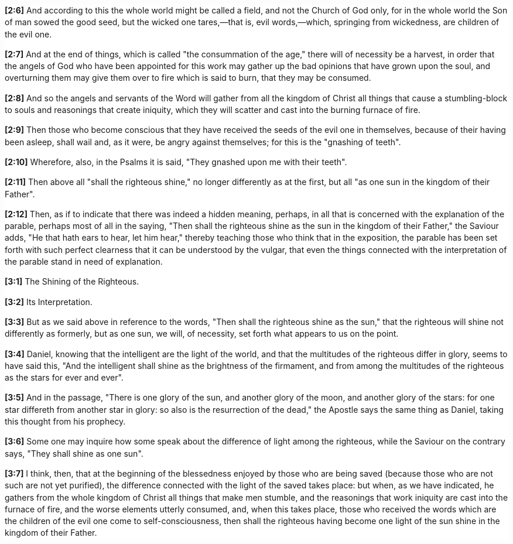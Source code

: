 **[2:6]** And according to this the whole world might be called a field, and not the Church of God only, for in the whole world the Son of man sowed the good seed, but the wicked one tares,—that is, evil words,—which, springing from wickedness, are children of the evil one.

**[2:7]** And at the end of things, which is called "the consummation of the age," there will of necessity be a harvest, in order that the angels of God who have been appointed for this work may gather up the bad opinions that have grown upon the soul, and overturning them may give them over to fire which is said to burn, that they may be consumed.

**[2:8]** And so the angels and servants of the Word will gather from all the kingdom of Christ all things that cause a stumbling-block to souls and reasonings that create iniquity, which they will scatter and cast into the burning furnace of fire.

**[2:9]** Then those who become conscious that they have received the seeds of the evil one in themselves, because of their having been asleep, shall wail and, as it were, be angry against themselves; for this is the "gnashing of teeth".

**[2:10]** Wherefore, also, in the Psalms it is said, "They gnashed upon me with their teeth".

**[2:11]** Then above all "shall the righteous shine," no longer differently as at the first, but all "as one sun in the kingdom of their Father".

**[2:12]** Then, as if to indicate that there was indeed a hidden meaning, perhaps, in all that is concerned with the explanation of the parable, perhaps most of all in the saying, "Then shall the righteous shine as the sun in the kingdom of their Father," the Saviour adds, "He that hath ears to hear, let him hear," thereby teaching those who think that in the exposition, the parable has been set forth with such perfect clearness that it can be understood by the vulgar, that even the things connected with the interpretation of the parable stand in need of explanation.

**[3:1]** The Shining of the Righteous.

**[3:2]** Its Interpretation.

**[3:3]** But as we said above in reference to the words, "Then shall the righteous shine as the sun," that the righteous will shine not differently as formerly, but as one sun, we will, of necessity, set forth what appears to us on the point.

**[3:4]** Daniel, knowing that the intelligent are the light of the world, and that the multitudes of the righteous differ in glory, seems to have said this, "And the intelligent shall shine as the brightness of the firmament, and from among the multitudes of the righteous as the stars for ever and ever".

**[3:5]** And in the passage, "There is one glory of the sun, and another glory of the moon, and another glory of the stars: for one star differeth from another star in glory: so also is the resurrection of the dead," the Apostle says the same thing as Daniel, taking this thought from his prophecy.

**[3:6]** Some one may inquire how some speak about the difference of light among the righteous, while the Saviour on the contrary says, "They shall shine as one sun".

**[3:7]** I think, then, that at the beginning of the blessedness enjoyed by those who are being saved (because those who are not such are not yet purified), the difference connected with the light of the saved takes place: but when, as we have indicated, he gathers from the whole kingdom of Christ all things that make men stumble, and the reasonings that work iniquity are cast into the furnace of fire, and the worse elements utterly consumed, and, when this takes place, those who received the words which are the children of the evil one come to self-consciousness, then shall the righteous having become one light of the sun shine in the kingdom of their Father.
